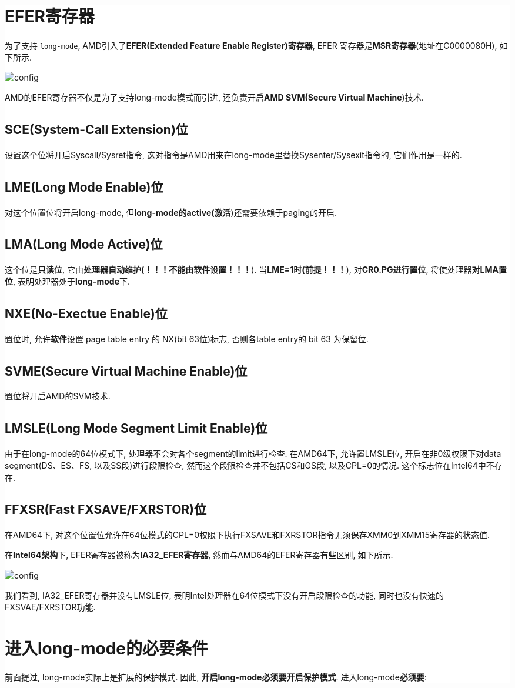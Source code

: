 # EFER寄存器

为了支持 `long-mode`, AMD引入了**EFER(Extended Feature Enable Register)寄存器**, EFER 寄存器是**MSR寄存器**(地址在C0000080H), 如下所示. 

![config](./images/6.png)

AMD的EFER寄存器不仅是为了支持long-mode模式而引进, 还负责开启**AMD SVM(Secure Virtual Machine**)技术. 

## SCE(System\-Call Extension)位

设置这个位将开启Syscall/Sysret指令, 这对指令是AMD用来在long\-mode里替换Sysenter/Sysexit指令的, 它们作用是一样的. 

## LME(Long Mode Enable)位

对这个位置位将开启long\-mode, 但**long\-mode的active(激活**)还需要依赖于paging的开启. 

## LMA(Long Mode Active)位

这个位是**只读位**, 它由**处理器自动维护(！！！不能由软件设置！！！**). 当**LME=1时(前提！！！**), 对**CR0.PG进行置位**, 将使处理器**对LMA置位**, 表明处理器处于**long\-mode**下. 

## NXE(No-Exectue Enable)位

置位时, 允许**软件**设置 page table entry 的 NX(bit 63位)标志, 否则各table entry的 bit 63 为保留位. 

## SVME(Secure Virtual Machine Enable)位

置位将开启AMD的SVM技术. 

## LMSLE(Long Mode Segment Limit Enable)位

由于在long\-mode的64位模式下, 处理器不会对各个segment的limit进行检查. 在AMD64下, 允许置LMSLE位, 开启在非0级权限下对data segment(DS、ES、FS, 以及SS段)进行段限检查, 然而这个段限检查并不包括CS和GS段, 以及CPL=0的情况. 这个标志位在Intel64中不存在. 

## FFXSR(Fast FXSAVE/FXRSTOR)位

在AMD64下, 对这个位置位允许在64位模式的CPL=0权限下执行FXSAVE和FXRSTOR指令无须保存XMM0到XMM15寄存器的状态值. 

在**Intel64架构**下, EFER寄存器被称为**IA32\_EFER寄存器**, 然而与AMD64的EFER寄存器有些区别, 如下所示. 

![config](./images/7.png)

我们看到, IA32\_EFER寄存器并没有LMSLE位, 表明Intel处理器在64位模式下没有开启段限检查的功能, 同时也没有快速的FXSVAE/FXRSTOR功能. 

# 进入long-mode的必要条件

前面提过, long\-mode实际上是扩展的保护模式. 因此, **开启long\-mode必须要开启保护模式**. 进入long\-mode**必须要**: 
